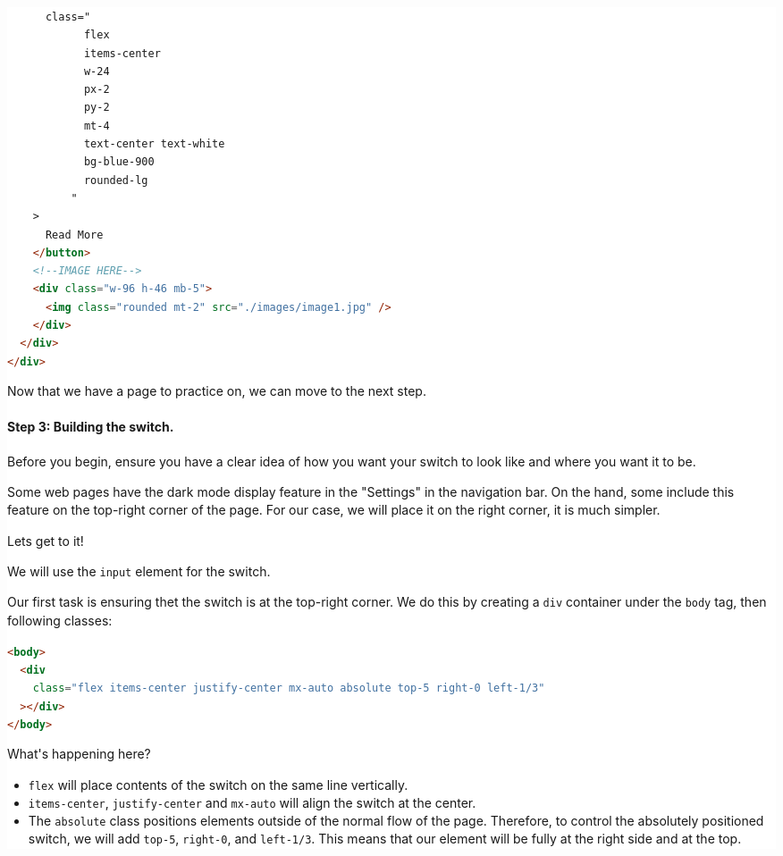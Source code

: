 ```html
      class="
            flex
            items-center
            w-24
            px-2
            py-2
            mt-4
            text-center text-white
            bg-blue-900
            rounded-lg
          "
    >
      Read More
    </button>
    <!--IMAGE HERE-->
    <div class="w-96 h-46 mb-5">
      <img class="rounded mt-2" src="./images/image1.jpg" />
    </div>
  </div>
</div>
```

Now that we have a page to practice on, we can move to the next step.

#### Step 3: Building the switch.

Before you begin, ensure you have a clear idea of how you want your switch to look like and where you want it to be.

Some web pages have the dark mode display feature in the "Settings" in the navigation bar. On the hand, some include this feature on the top-right corner of the page. For our case, we will place it on the right corner, it is much simpler.

Lets get to it!

We will use the `input` element for the switch.

Our first task is ensuring thet the switch is at the top-right corner. We do this by creating a `div` container under the `body` tag, then following classes:

```html
<body>
  <div
    class="flex items-center justify-center mx-auto absolute top-5 right-0 left-1/3"
  ></div>
</body>
```

What's happening here?

- `flex` will place contents of the switch on the same line vertically.
- `items-center`, `justify-center` and `mx-auto` will align the switch at the center.
- The `absolute` class positions elements outside of the normal flow of the page. Therefore, to control the absolutely positioned switch, we will add `top-5`, `right-0`, and `left-1/3`. This means that our element will be fully at the right side and at the top.
